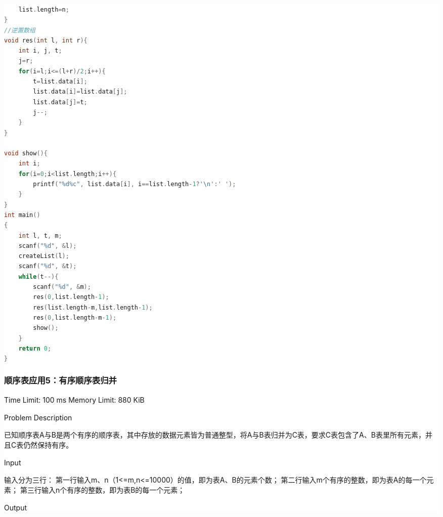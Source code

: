 ```c
    list.length=n;
}
//逆置数组
void res(int l, int r){
    int i, j, t;
    j=r;
    for(i=l;i<=(l+r)/2;i++){
        t=list.data[i];
        list.data[i]=list.data[j];
        list.data[j]=t;
        j--;
    }
}

void show(){
    int i;
    for(i=0;i<list.length;i++){
        printf("%d%c", list.data[i], i==list.length-1?'\n':' ');
    }
}
int main()
{
    int l, t, m;
    scanf("%d", &l);
    createList(l);
    scanf("%d", &t);
    while(t--){
        scanf("%d", &m);
        res(0,list.length-1);
        res(list.length-m,list.length-1);
        res(0,list.length-m-1);
        show();
    }
    return 0;
}
```

### 顺序表应用5：有序顺序表归并

Time Limit: 100 ms Memory Limit: 880 KiB

Problem Description

已知顺序表A与B是两个有序的顺序表，其中存放的数据元素皆为普通整型，将A与B表归并为C表，要求C表包含了A、B表里所有元素，并且C表仍然保持有序。

Input

 输入分为三行：
第一行输入m、n（1<=m,n<=10000）的值，即为表A、B的元素个数；
第二行输入m个有序的整数，即为表A的每一个元素；
第三行输入n个有序的整数，即为表B的每一个元素；

Output
